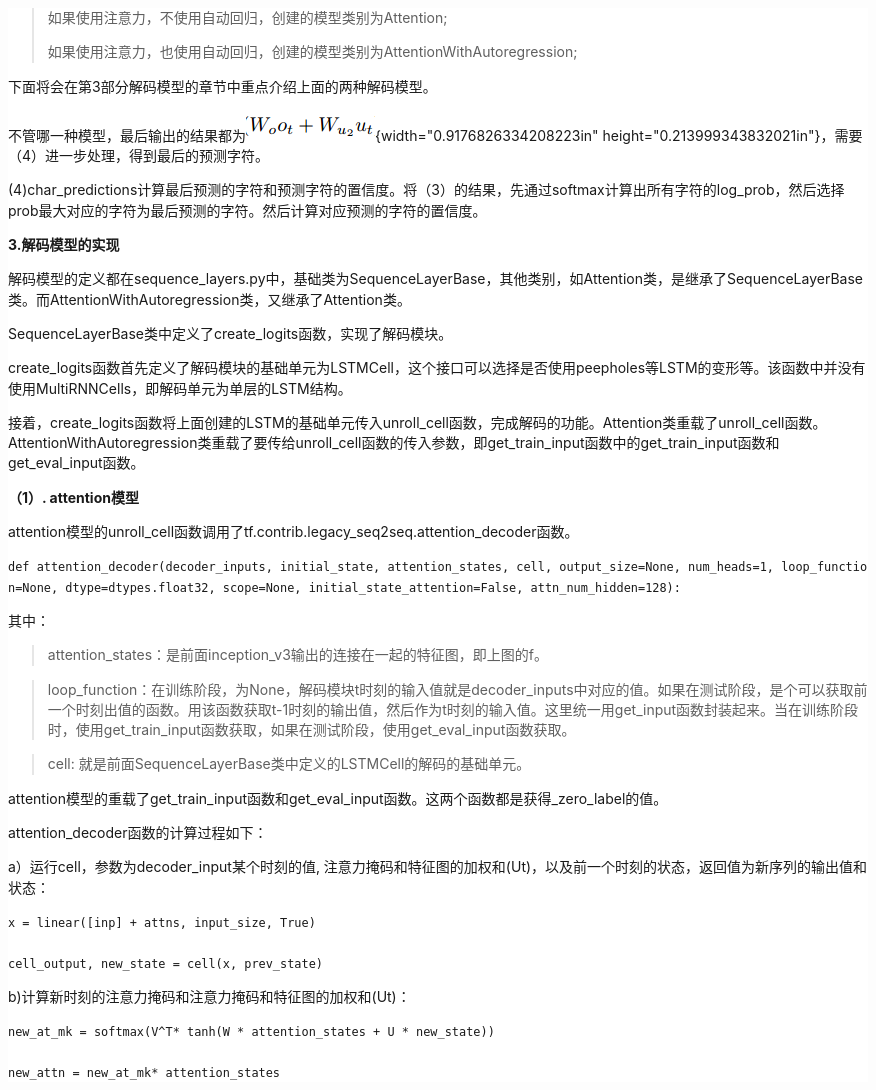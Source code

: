 > 如果使用注意力，不使用自动回归，创建的模型类别为Attention;
>
> 如果使用注意力，也使用自动回归，创建的模型类别为AttentionWithAutoregression;

下面将会在第3部分解码模型的章节中重点介绍上面的两种解码模型。

不管哪一种模型，最后输出的结果都为![](attention_ocr_tf/media/image8.png){width="0.9176826334208223in" height="0.213999343832021in"}，需要（4）进一步处理，得到最后的预测字符。

(4)char\_predictions计算最后预测的字符和预测字符的置信度。将（3）的结果，先通过softmax计算出所有字符的log\_prob，然后选择prob最大对应的字符为最后预测的字符。然后计算对应预测的字符的置信度。


**3.解码模型的实现**

解码模型的定义都在sequence\_layers.py中，基础类为SequenceLayerBase，其他类别，如Attention类，是继承了SequenceLayerBase类。而AttentionWithAutoregression类，又继承了Attention类。

SequenceLayerBase类中定义了create\_logits函数，实现了解码模块。

create\_logits函数首先定义了解码模块的基础单元为LSTMCell，这个接口可以选择是否使用peepholes等LSTM的变形等。该函数中并没有使用MultiRNNCells，即解码单元为单层的LSTM结构。

接着，create\_logits函数将上面创建的LSTM的基础单元传入unroll\_cell函数，完成解码的功能。Attention类重载了unroll\_cell函数。AttentionWithAutoregression类重载了要传给unroll\_cell函数的传入参数，即get\_train\_input函数中的get\_train\_input函数和get\_eval\_input函数。

**（1）.  attention模型**

attention模型的unroll\_cell函数调用了tf.contrib.legacy\_seq2seq.attention\_decoder函数。

	def attention_decoder(decoder_inputs, initial_state, attention_states, cell, output_size=None, num_heads=1, loop_function=None, dtype=dtypes.float32, scope=None, initial_state_attention=False, attn_num_hidden=128):

其中：

>attention\_states：是前面inception\_v3输出的连接在一起的特征图，即上图的f。

>loop\_function：在训练阶段，为None，解码模块t时刻的输入值就是decoder\_inputs中对应的值。如果在测试阶段，是个可以获取前一个时刻出值的函数。用该函数获取t-1时刻的输出值，然后作为t时刻的输入值。这里统一用get\_input函数封装起来。当在训练阶段时，使用get\_train\_input函数获取，如果在测试阶段，使用get\_eval\_input函数获取。

>cell: 就是前面SequenceLayerBase类中定义的LSTMCell的解码的基础单元。

attention模型的重载了get\_train\_input函数和get\_eval\_input函数。这两个函数都是获得\_zero\_label的值。

  
attention\_decoder函数的计算过程如下：

a）运行cell，参数为decoder\_input某个时刻的值, 注意力掩码和特征图的加权和(Ut)，以及前一个时刻的状态，返回值为新序列的输出值和状态：

	x = linear([inp] + attns, input_size, True)

	cell_output, new_state = cell(x, prev_state)

b)计算新时刻的注意力掩码和注意力掩码和特征图的加权和(Ut)：

	new_at_mk = softmax(V^T* tanh(W * attention_states + U * new_state))

	new_attn = new_at_mk* attention_states
